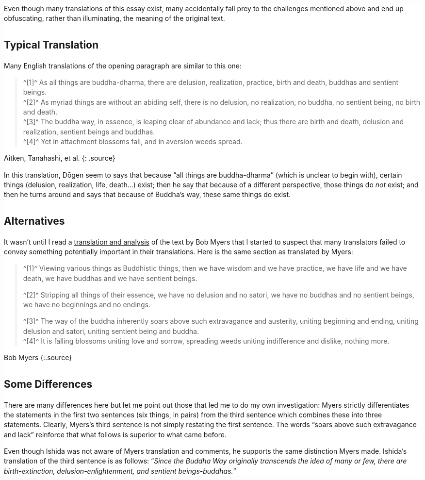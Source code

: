 Even though many translations of this essay exist, many accidentally fall prey to the challenges mentioned above and end up obfuscating, rather than illuminating, the meaning of the original text.

## Typical Translation

Many English translations of the opening paragraph are similar to this one:

> ^[1]^ As all things are buddha-dharma, there are delusion, realization, practice, birth and death, buddhas and sentient beings.  
> ^[2]^ As myriad things are without an abiding self, there is no delusion, no realization, no buddha, no sentient being, no birth and death.  
> ^[3]^ The buddha way, in essence, is leaping clear of abundance and lack; thus there are birth and death, delusion and realization, sentient beings and buddhas.  
> ^[4]^ Yet in attachment blossoms fall, and in aversion weeds spread.

Aitken, Tanahashi, et al.
{: .source}

In this translation, Dōgen seem to says that because “all things are buddha-dharma” (which is unclear to begin with), certain things (delusion, realization, life, death…) exist; then he say that because of a different perspective, those things do _not_ exist; and then he turns around and says that because of Buddha’s way, these same things do exist.

## Alternatives

It wasn’t until I read a [translation and analysis](http://www.amazon.com/First-Dogen-Book-Bob-Myers/dp/1440419213) of the text by Bob Myers that I started to suspect that many translators failed to convey something potentially important in their translations. Here is the same section as translated by Myers:

> ^[1]^ Viewing various things as Buddhistic things, then we have wisdom and we have practice, we have life and we have death, we have buddhas and we have sentient beings.
>
> ^[2]^ Stripping all things of their essence, we have no delusion and no satori, we have no buddhas and no sentient beings, we have no beginnings and no endings.
>
> ^[3]^ The way of the buddha inherently soars above such extravagance and austerity, uniting beginning and ending, uniting delusion and satori, uniting sentient being and buddha.  
> ^[4]^ It is falling blossoms uniting love and sorrow, spreading weeds uniting indifference and dislike, nothing more.

Bob Myers
{:.source}

## Some Differences

There are many differences here but let me point out those that led me to do my own investigation: Myers strictly differentiates the statements in the first two sentences (six things, in pairs) from the third sentence which combines these into three statements. Clearly, Myers’s third sentence is not simply restating the first sentence. The words “soars above such extravagance and lack” reinforce that what follows is superior to what came before.

Even though Ishida was not aware of Myers translation and comments, he supports the same distinction Myers made. Ishida’s translation of the third sentence is as follows: “_Since the Buddha Way originally transcends the idea of many or few, there are birth-extinction, delusion-enlightenment, and sentient beings-buddhas._”


[^wisdom]: When Myers translates the first occurrence as “wisdom,” it makes the English progression a little tidier than the original text. But he calls this out in a comment, and his translation is rare in not losing the distinction between Dōgen’s use of Japanese synonyms in the second sentence.
[^ken-ki]: In Japanese, _ken-ki_ would be however written using a different compound (嫌忌).
[^3]: ‘During the time when,’ literally ‘season’ (時節, ‘time period’), highlights the emphasis the original text puts on this as a period.
[^4]: Buddhistic teachings, buddha-dharma, literally ‘buddha things’ (佛法).
[^5]:  ‘Delusion-realization’ (迷悟). In Mahayana tradition, delusion and realization (enlightenment) are considered to be two sides of the same thing.
[^6]:  ‘Life’ (生) has a range of meanings including ‘living,’ ‘life,’ ‘birth,’ and ‘arising.’
[^7]:  ‘Enlightened beings’ and ‘ordinary beings’ are used to translate ‘buddhas’ (諸佛) and ‘sentient beings’ (衆生), literally ‘masses of the living.’
[^8]: ‘Selves’ was used as a literal translation because the later part of Genjo Koan speaks about the existence and permanence of a self.
[^9]: ‘Confusion’ and ‘understanding’ are translations of Japanese words which are different from the Chinese characters for ‘delusion’ and ‘realization’ used in other sentences.
[^10]: ‘Perishing’ (滅, die, extinguish) is used to differentiate this word from ‘death’ in the first sentence. Pairing 生 (life/birth) with 滅 (perishing) suggests a beginning and an ending, so 生 was translated as ‘birth’ here.
[^11]: The compound 愛惜 (‘love pity’) means ‘longing,’ ‘missing’ or not wanting to part.
[^12]: While 棄嫌 (_ki-ken_, ‘discard’ and ‘dislike’) does not exist in Japanese as a compound, when reversed (嫌棄) we get the Chinese word for ‘aversion’ which -- when read in Japanese (_ken-ki_) -- has the same meaning.